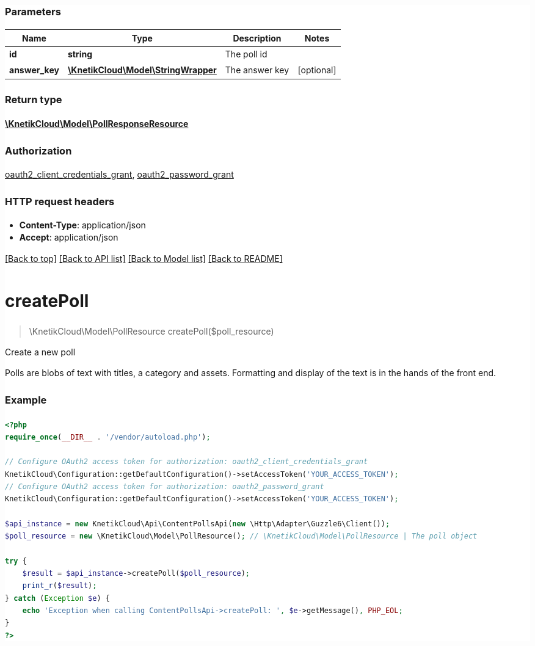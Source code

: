 ### Parameters

Name | Type | Description  | Notes
------------- | ------------- | ------------- | -------------
 **id** | **string**| The poll id |
 **answer_key** | [**\KnetikCloud\Model\StringWrapper**](../Model/StringWrapper.md)| The answer key | [optional]

### Return type

[**\KnetikCloud\Model\PollResponseResource**](../Model/PollResponseResource.md)

### Authorization

[oauth2_client_credentials_grant](../../README.md#oauth2_client_credentials_grant), [oauth2_password_grant](../../README.md#oauth2_password_grant)

### HTTP request headers

 - **Content-Type**: application/json
 - **Accept**: application/json

[[Back to top]](#) [[Back to API list]](../../README.md#documentation-for-api-endpoints) [[Back to Model list]](../../README.md#documentation-for-models) [[Back to README]](../../README.md)

# **createPoll**
> \KnetikCloud\Model\PollResource createPoll($poll_resource)

Create a new poll

Polls are blobs of text with titles, a category and assets. Formatting and display of the text is in the hands of the front end.

### Example
```php
<?php
require_once(__DIR__ . '/vendor/autoload.php');

// Configure OAuth2 access token for authorization: oauth2_client_credentials_grant
KnetikCloud\Configuration::getDefaultConfiguration()->setAccessToken('YOUR_ACCESS_TOKEN');
// Configure OAuth2 access token for authorization: oauth2_password_grant
KnetikCloud\Configuration::getDefaultConfiguration()->setAccessToken('YOUR_ACCESS_TOKEN');

$api_instance = new KnetikCloud\Api\ContentPollsApi(new \Http\Adapter\Guzzle6\Client());
$poll_resource = new \KnetikCloud\Model\PollResource(); // \KnetikCloud\Model\PollResource | The poll object

try {
    $result = $api_instance->createPoll($poll_resource);
    print_r($result);
} catch (Exception $e) {
    echo 'Exception when calling ContentPollsApi->createPoll: ', $e->getMessage(), PHP_EOL;
}
?>
```
